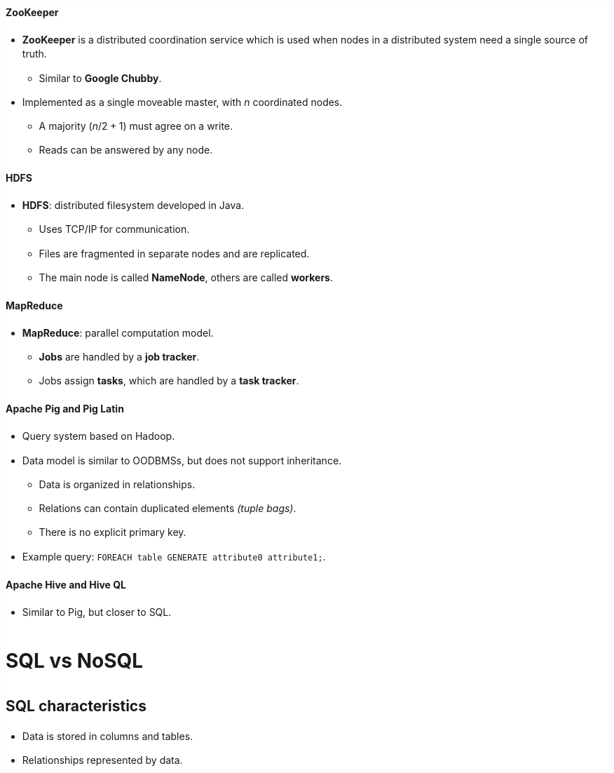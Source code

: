 #### ZooKeeper

* **ZooKeeper** is a distributed coordination service which is used when nodes in a distributed system need a single source of truth.

    * Similar to **Google Chubby**.

* Implemented as a single moveable master, with $n$ coordinated nodes. 
    
    * A majority $(n/2+1)$ must agree on a write.

    * Reads can be answered by any node.

#### HDFS

* **HDFS**: distributed filesystem developed in Java.

    * Uses TCP/IP for communication.

    * Files are fragmented in separate nodes and are replicated.

    * The main node is called **NameNode**, others are called **workers**.

#### MapReduce

* **MapReduce**: parallel computation model.
    
    * **Jobs** are handled by a **job tracker**.

    * Jobs assign **tasks**, which are handled by a **task tracker**.


#### Apache Pig and Pig Latin

* Query system based on Hadoop.

* Data model is similar to OODBMSs, but does not support inheritance.

    * Data is organized in relationships.

    * Relations can contain duplicated elements *(tuple bags)*.

    * There is no explicit primary key.

* Example query: `FOREACH table GENERATE attribute0 attribute1;`.


#### Apache Hive and Hive QL

* Similar to Pig, but closer to SQL.


# SQL vs NoSQL

## SQL characteristics

* Data is stored in columns and tables.

* Relationships represented by data.
